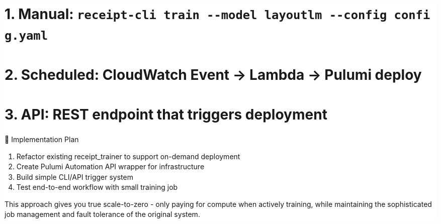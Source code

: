 # 1. Manual: `receipt-cli train --model layoutlm --config config.yaml`

# 2. Scheduled: CloudWatch Event -> Lambda -> Pulumi deploy

# 3. API: REST endpoint that triggers deployment

🔧 Implementation Plan

1. Refactor existing receipt_trainer to support on-demand deployment
2. Create Pulumi Automation API wrapper for infrastructure
3. Build simple CLI/API trigger system
4. Test end-to-end workflow with small training job

This approach gives you true scale-to-zero - only paying for compute when actively training, while
maintaining the sophisticated job management and fault tolerance of the original system.
